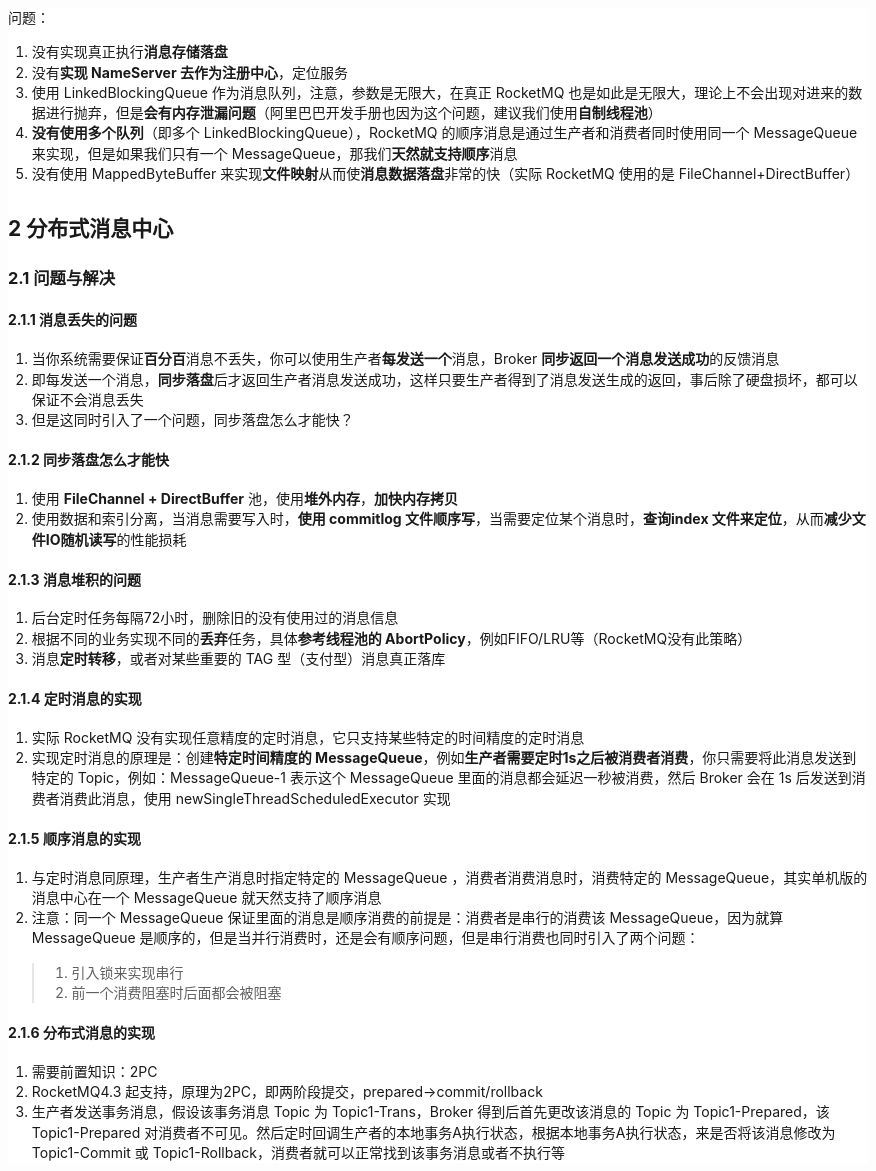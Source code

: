 问题：

1. 没有实现真正执行**消息存储落盘**
2. 没有**实现 NameServer 去作为注册中心**，定位服务
3. 使用 LinkedBlockingQueue 作为消息队列，注意，参数是无限大，在真正 RocketMQ 也是如此是无限大，理论上不会出现对进来的数据进行抛弃，但是**会有内存泄漏问题**（阿里巴巴开发手册也因为这个问题，建议我们使用**自制线程池**）
4. **没有使用多个队列**（即多个 LinkedBlockingQueue），RocketMQ 的顺序消息是通过生产者和消费者同时使用同一个 MessageQueue 来实现，但是如果我们只有一个 MessageQueue，那我们**天然就支持顺序**消息
5. 没有使用 MappedByteBuffer 来实现**文件映射**从而使**消息数据落盘**非常的快（实际 RocketMQ 使用的是 FileChannel+DirectBuffer）

## 2 分布式消息中心

### 2.1 问题与解决

#### 2.1.1 消息丢失的问题

1. 当你系统需要保证**百分百**消息不丢失，你可以使用生产者**每发送一个**消息，Broker **同步返回一个消息发送成功**的反馈消息
2. 即每发送一个消息，**同步落盘**后才返回生产者消息发送成功，这样只要生产者得到了消息发送生成的返回，事后除了硬盘损坏，都可以保证不会消息丢失
3. 但是这同时引入了一个问题，同步落盘怎么才能快？

#### 2.1.2 同步落盘怎么才能快

1. 使用 **FileChannel + DirectBuffer** 池，使用**堆外内存**，**加快内存拷贝**
2. 使用数据和索引分离，当消息需要写入时，**使用 commitlog 文件顺序写**，当需要定位某个消息时，**查询index 文件来定位**，从而**减少文件IO随机读写**的性能损耗

#### 2.1.3 消息堆积的问题

1. 后台定时任务每隔72小时，删除旧的没有使用过的消息信息
2. 根据不同的业务实现不同的**丢弃**任务，具体**参考线程池的 AbortPolicy**，例如FIFO/LRU等（RocketMQ没有此策略）
3. 消息**定时转移**，或者对某些重要的 TAG 型（支付型）消息真正落库

#### 2.1.4 定时消息的实现

1. 实际 RocketMQ 没有实现任意精度的定时消息，它只支持某些特定的时间精度的定时消息
2. 实现定时消息的原理是：创建**特定时间精度的 MessageQueue**，例如**生产者需要定时1s之后被消费者消费**，你只需要将此消息发送到特定的 Topic，例如：MessageQueue-1 表示这个 MessageQueue 里面的消息都会延迟一秒被消费，然后 Broker 会在 1s 后发送到消费者消费此消息，使用 newSingleThreadScheduledExecutor 实现

#### 2.1.5 顺序消息的实现

1. 与定时消息同原理，生产者生产消息时指定特定的 MessageQueue ，消费者消费消息时，消费特定的 MessageQueue，其实单机版的消息中心在一个 MessageQueue 就天然支持了顺序消息
2. 注意：同一个 MessageQueue 保证里面的消息是顺序消费的前提是：消费者是串行的消费该 MessageQueue，因为就算 MessageQueue 是顺序的，但是当并行消费时，还是会有顺序问题，但是串行消费也同时引入了两个问题：

> 1. 引入锁来实现串行
> 2. 前一个消费阻塞时后面都会被阻塞

#### 2.1.6 分布式消息的实现

1. 需要前置知识：2PC
2. RocketMQ4.3 起支持，原理为2PC，即两阶段提交，prepared->commit/rollback
3. 生产者发送事务消息，假设该事务消息 Topic 为 Topic1-Trans，Broker 得到后首先更改该消息的 Topic 为 Topic1-Prepared，该 Topic1-Prepared 对消费者不可见。然后定时回调生产者的本地事务A执行状态，根据本地事务A执行状态，来是否将该消息修改为 Topic1-Commit 或 Topic1-Rollback，消费者就可以正常找到该事务消息或者不执行等

